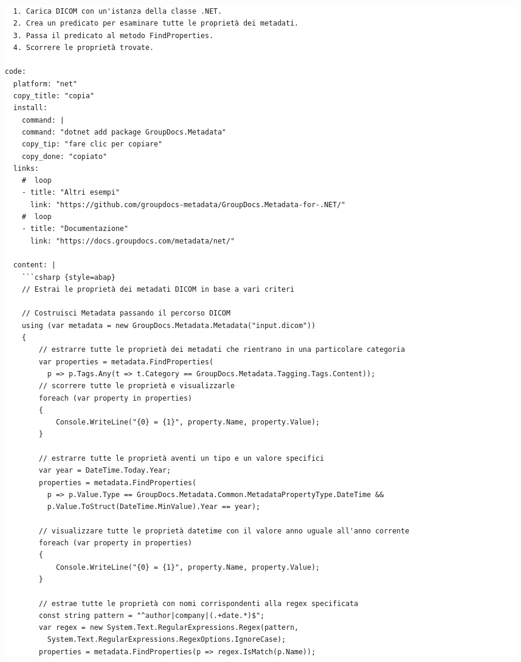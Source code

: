       1. Carica DICOM con un'istanza della classe .NET.
      2. Crea un predicato per esaminare tutte le proprietà dei metadati.
      3. Passa il predicato al metodo FindProperties.
      4. Scorrere le proprietà trovate.
   
    code:
      platform: "net"
      copy_title: "copia"
      install:
        command: |
        command: "dotnet add package GroupDocs.Metadata"
        copy_tip: "fare clic per copiare"
        copy_done: "copiato"
      links:
        #  loop
        - title: "Altri esempi"
          link: "https://github.com/groupdocs-metadata/GroupDocs.Metadata-for-.NET/"
        #  loop
        - title: "Documentazione"
          link: "https://docs.groupdocs.com/metadata/net/"
          
      content: |
        ```csharp {style=abap}
        // Estrai le proprietà dei metadati DICOM in base a vari criteri

        // Costruisci Metadata passando il percorso DICOM
        using (var metadata = new GroupDocs.Metadata.Metadata("input.dicom"))
        {
            // estrarre tutte le proprietà dei metadati che rientrano in una particolare categoria
            var properties = metadata.FindProperties(
              p => p.Tags.Any(t => t.Category == GroupDocs.Metadata.Tagging.Tags.Content));
            // scorrere tutte le proprietà e visualizzarle
            foreach (var property in properties)
            {
                Console.WriteLine("{0} = {1}", property.Name, property.Value);
            }

            // estrarre tutte le proprietà aventi un tipo e un valore specifici
            var year = DateTime.Today.Year;
            properties = metadata.FindProperties(
              p => p.Value.Type == GroupDocs.Metadata.Common.MetadataPropertyType.DateTime && 
              p.Value.ToStruct(DateTime.MinValue).Year == year);

            // visualizzare tutte le proprietà datetime con il valore anno uguale all'anno corrente
            foreach (var property in properties)
            {
                Console.WriteLine("{0} = {1}", property.Name, property.Value);
            }

            // estrae tutte le proprietà con nomi corrispondenti alla regex specificata
            const string pattern = "^author|company|(.+date.*)$";
            var regex = new System.Text.RegularExpressions.Regex(pattern, 
              System.Text.RegularExpressions.RegexOptions.IgnoreCase);
            properties = metadata.FindProperties(p => regex.IsMatch(p.Name));
